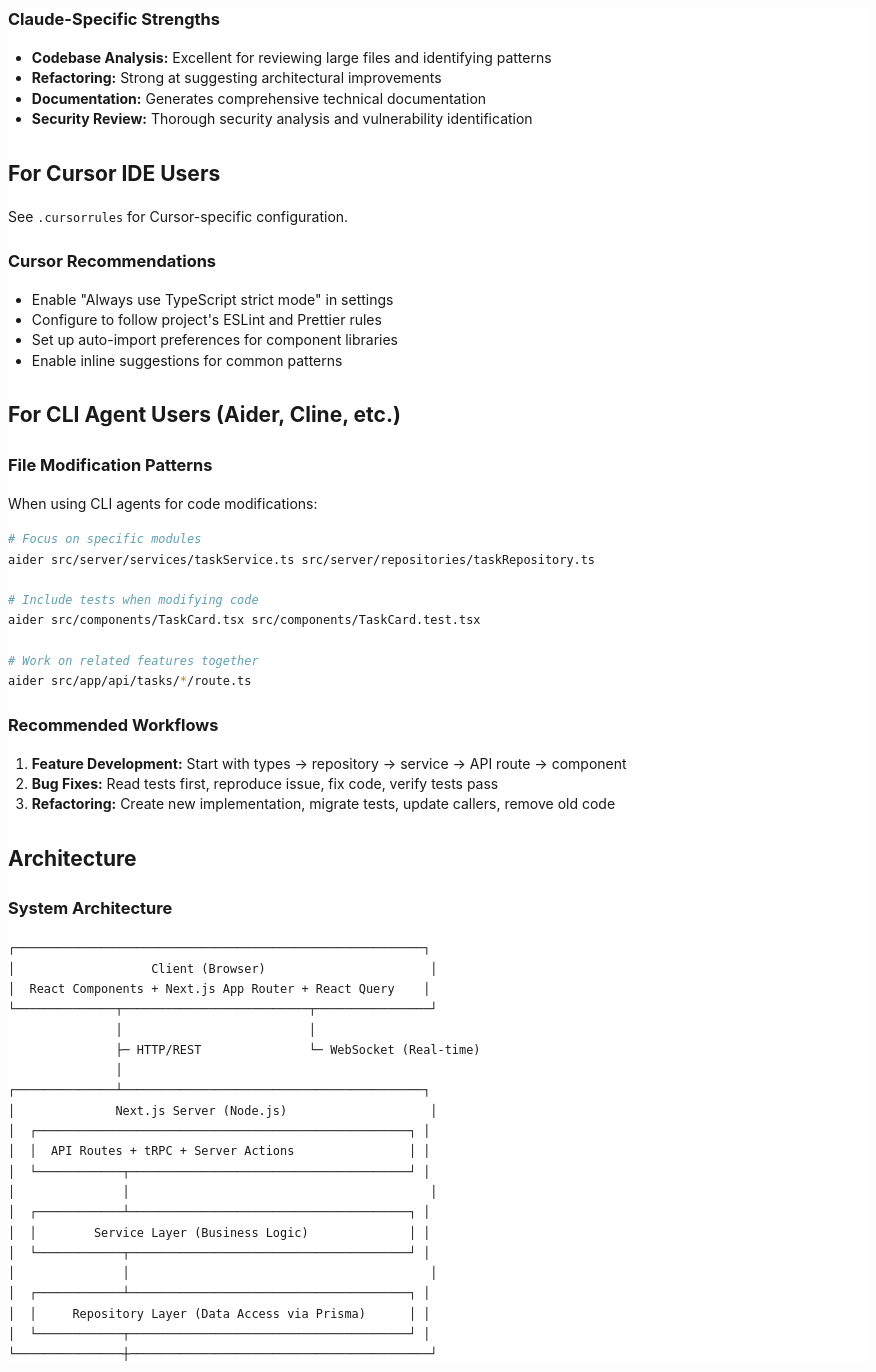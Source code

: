 ### Claude-Specific Strengths
- **Codebase Analysis:** Excellent for reviewing large files and identifying patterns
- **Refactoring:** Strong at suggesting architectural improvements
- **Documentation:** Generates comprehensive technical documentation
- **Security Review:** Thorough security analysis and vulnerability identification

## For Cursor IDE Users
See `.cursorrules` for Cursor-specific configuration.

### Cursor Recommendations
- Enable "Always use TypeScript strict mode" in settings
- Configure to follow project's ESLint and Prettier rules
- Set up auto-import preferences for component libraries
- Enable inline suggestions for common patterns

## For CLI Agent Users (Aider, Cline, etc.)

### File Modification Patterns
When using CLI agents for code modifications:
```bash
# Focus on specific modules
aider src/server/services/taskService.ts src/server/repositories/taskRepository.ts

# Include tests when modifying code
aider src/components/TaskCard.tsx src/components/TaskCard.test.tsx

# Work on related features together
aider src/app/api/tasks/*/route.ts
```

### Recommended Workflows
1. **Feature Development:** Start with types → repository → service → API route → component
2. **Bug Fixes:** Read tests first, reproduce issue, fix code, verify tests pass
3. **Refactoring:** Create new implementation, migrate tests, update callers, remove old code

## Architecture

### System Architecture
```
┌─────────────────────────────────────────────────────────┐
│                   Client (Browser)                       │
│  React Components + Next.js App Router + React Query    │
└──────────────┬──────────────────────────┬────────────────┘
               │                          │
               ├─ HTTP/REST               └─ WebSocket (Real-time)
               │                          
┌──────────────┴──────────────────────────────────────────┐
│              Next.js Server (Node.js)                    │
│  ┌────────────────────────────────────────────────────┐ │
│  │  API Routes + tRPC + Server Actions                │ │
│  └────────────┬───────────────────────────────────────┘ │
│               │                                          │
│  ┌────────────┴───────────────────────────────────────┐ │
│  │        Service Layer (Business Logic)              │ │
│  └────────────┬───────────────────────────────────────┘ │
│               │                                          │
│  ┌────────────┴───────────────────────────────────────┐ │
│  │     Repository Layer (Data Access via Prisma)      │ │
│  └────────────┬───────────────────────────────────────┘ │
└───────────────┼──────────────────────────────────────────┘
```